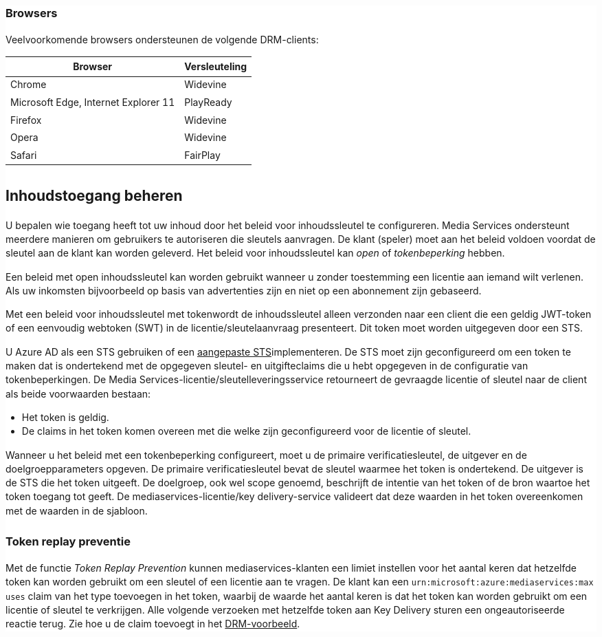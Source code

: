 ### <a name="browsers"></a>Browsers

Veelvoorkomende browsers ondersteunen de volgende DRM-clients:

|Browser|Versleuteling|
|---|---|
|Chrome|Widevine|
|Microsoft Edge, Internet Explorer 11|PlayReady|
|Firefox|Widevine|
|Opera|Widevine|
|Safari|FairPlay|

## <a name="controlling-content-access"></a>Inhoudstoegang beheren

U bepalen wie toegang heeft tot uw inhoud door het beleid voor inhoudssleutel te configureren. Media Services ondersteunt meerdere manieren om gebruikers te autoriseren die sleutels aanvragen. De klant (speler) moet aan het beleid voldoen voordat de sleutel aan de klant kan worden geleverd. Het beleid voor inhoudssleutel kan *open* of *tokenbeperking* hebben.

Een beleid met open inhoudssleutel kan worden gebruikt wanneer u zonder toestemming een licentie aan iemand wilt verlenen. Als uw inkomsten bijvoorbeeld op basis van advertenties zijn en niet op een abonnement zijn gebaseerd.  

Met een beleid voor inhoudssleutel met tokenwordt de inhoudssleutel alleen verzonden naar een client die een geldig JWT-token of een eenvoudig webtoken (SWT) in de licentie/sleutelaanvraag presenteert. Dit token moet worden uitgegeven door een STS.

U Azure AD als een STS gebruiken of een [aangepaste STS](#using-a-custom-sts)implementeren. De STS moet zijn geconfigureerd om een token te maken dat is ondertekend met de opgegeven sleutel- en uitgifteclaims die u hebt opgegeven in de configuratie van tokenbeperkingen. De Media Services-licentie/sleutelleveringsservice retourneert de gevraagde licentie of sleutel naar de client als beide voorwaarden bestaan:

* Het token is geldig.
* De claims in het token komen overeen met die welke zijn geconfigureerd voor de licentie of sleutel.

Wanneer u het beleid met een tokenbeperking configureert, moet u de primaire verificatiesleutel, de uitgever en de doelgroepparameters opgeven. De primaire verificatiesleutel bevat de sleutel waarmee het token is ondertekend. De uitgever is de STS die het token uitgeeft. De doelgroep, ook wel scope genoemd, beschrijft de intentie van het token of de bron waartoe het token toegang tot geeft. De mediaservices-licentie/key delivery-service valideert dat deze waarden in het token overeenkomen met de waarden in de sjabloon.

### <a name="token-replay-prevention"></a>Token replay preventie

Met de functie *Token Replay Prevention* kunnen mediaservices-klanten een limiet instellen voor het aantal keren dat hetzelfde token kan worden gebruikt om een sleutel of een licentie aan te vragen. De klant kan een `urn:microsoft:azure:mediaservices:maxuses` claim van het type toevoegen in het token, waarbij de waarde het aantal keren is dat het token kan worden gebruikt om een licentie of sleutel te verkrijgen. Alle volgende verzoeken met hetzelfde token aan Key Delivery sturen een ongeautoriseerde reactie terug. Zie hoe u de claim toevoegt in het [DRM-voorbeeld](https://github.com/Azure-Samples/media-services-v3-dotnet-tutorials/blob/master/AMSV3Tutorials/EncryptWithDRM/Program.cs#L601).
 